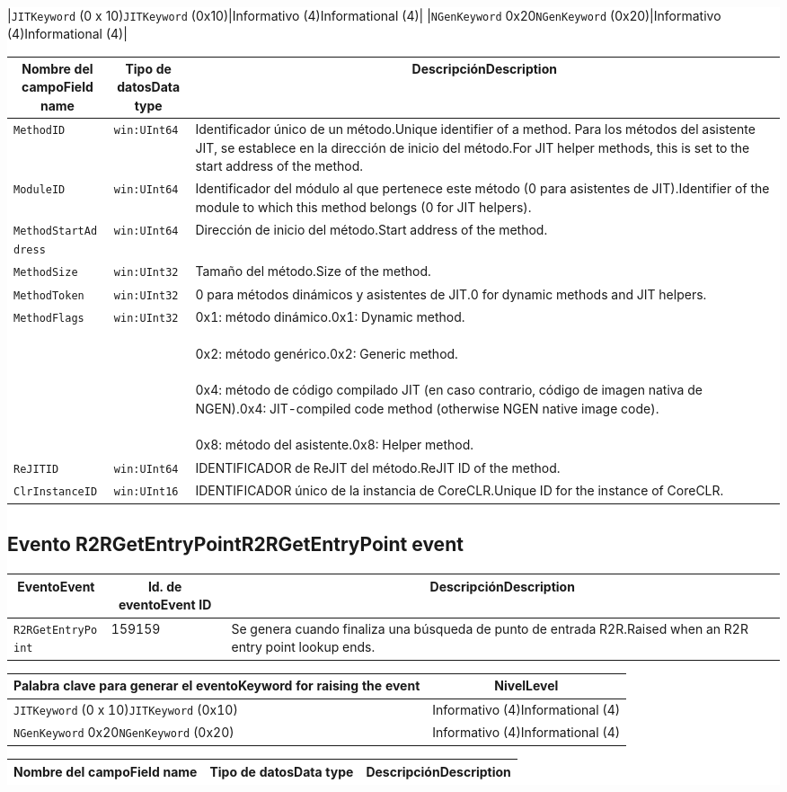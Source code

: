 |<span data-ttu-id="b5ae9-206">`JITKeyword` (0 x 10)</span><span class="sxs-lookup"><span data-stu-id="b5ae9-206">`JITKeyword` (0x10)</span></span>|<span data-ttu-id="b5ae9-207">Informativo (4)</span><span class="sxs-lookup"><span data-stu-id="b5ae9-207">Informational (4)</span></span>|
|<span data-ttu-id="b5ae9-208">`NGenKeyword` 0x20</span><span class="sxs-lookup"><span data-stu-id="b5ae9-208">`NGenKeyword` (0x20)</span></span>|<span data-ttu-id="b5ae9-209">Informativo (4)</span><span class="sxs-lookup"><span data-stu-id="b5ae9-209">Informational (4)</span></span>|

|<span data-ttu-id="b5ae9-210">Nombre del campo</span><span class="sxs-lookup"><span data-stu-id="b5ae9-210">Field name</span></span>|<span data-ttu-id="b5ae9-211">Tipo de datos</span><span class="sxs-lookup"><span data-stu-id="b5ae9-211">Data type</span></span>|<span data-ttu-id="b5ae9-212">Descripción</span><span class="sxs-lookup"><span data-stu-id="b5ae9-212">Description</span></span>|
|----------------|---------------|-----------------|
|`MethodID`|`win:UInt64`|<span data-ttu-id="b5ae9-213">Identificador único de un método.</span><span class="sxs-lookup"><span data-stu-id="b5ae9-213">Unique identifier of a method.</span></span> <span data-ttu-id="b5ae9-214">Para los métodos del asistente JIT, se establece en la dirección de inicio del método.</span><span class="sxs-lookup"><span data-stu-id="b5ae9-214">For JIT helper methods, this is set to the start address of the method.</span></span>|
|`ModuleID`|`win:UInt64`|<span data-ttu-id="b5ae9-215">Identificador del módulo al que pertenece este método (0 para asistentes de JIT).</span><span class="sxs-lookup"><span data-stu-id="b5ae9-215">Identifier of the module to which this method belongs (0 for JIT helpers).</span></span>|
|`MethodStartAddress`|`win:UInt64`|<span data-ttu-id="b5ae9-216">Dirección de inicio del método.</span><span class="sxs-lookup"><span data-stu-id="b5ae9-216">Start address of the method.</span></span>|
|`MethodSize`|`win:UInt32`|<span data-ttu-id="b5ae9-217">Tamaño del método.</span><span class="sxs-lookup"><span data-stu-id="b5ae9-217">Size of the method.</span></span>|
|`MethodToken`|`win:UInt32`|<span data-ttu-id="b5ae9-218">0 para métodos dinámicos y asistentes de JIT.</span><span class="sxs-lookup"><span data-stu-id="b5ae9-218">0 for dynamic methods and JIT helpers.</span></span>|
|`MethodFlags`|`win:UInt32`|<span data-ttu-id="b5ae9-219">0x1: método dinámico.</span><span class="sxs-lookup"><span data-stu-id="b5ae9-219">0x1: Dynamic method.</span></span><br /><br /> <span data-ttu-id="b5ae9-220">0x2: método genérico.</span><span class="sxs-lookup"><span data-stu-id="b5ae9-220">0x2: Generic method.</span></span><br /><br /> <span data-ttu-id="b5ae9-221">0x4: método de código compilado JIT (en caso contrario, código de imagen nativa de NGEN).</span><span class="sxs-lookup"><span data-stu-id="b5ae9-221">0x4: JIT-compiled code method (otherwise NGEN native image code).</span></span><br /><br /> <span data-ttu-id="b5ae9-222">0x8: método del asistente.</span><span class="sxs-lookup"><span data-stu-id="b5ae9-222">0x8: Helper method.</span></span>|
|`ReJITID`|`win:UInt64`|<span data-ttu-id="b5ae9-223">IDENTIFICADOR de ReJIT del método.</span><span class="sxs-lookup"><span data-stu-id="b5ae9-223">ReJIT ID of the method.</span></span>|
|`ClrInstanceID`|`win:UInt16`|<span data-ttu-id="b5ae9-224">IDENTIFICADOR único de la instancia de CoreCLR.</span><span class="sxs-lookup"><span data-stu-id="b5ae9-224">Unique ID for the instance of CoreCLR.</span></span>|

## <a name="r2rgetentrypoint-event"></a><span data-ttu-id="b5ae9-225">Evento R2RGetEntryPoint</span><span class="sxs-lookup"><span data-stu-id="b5ae9-225">R2RGetEntryPoint event</span></span>

|<span data-ttu-id="b5ae9-226">Evento</span><span class="sxs-lookup"><span data-stu-id="b5ae9-226">Event</span></span>|<span data-ttu-id="b5ae9-227">Id. de evento</span><span class="sxs-lookup"><span data-stu-id="b5ae9-227">Event ID</span></span>|<span data-ttu-id="b5ae9-228">Descripción</span><span class="sxs-lookup"><span data-stu-id="b5ae9-228">Description</span></span>|
|----------------|---------------|-----------------|
|`R2RGetEntryPoint`|<span data-ttu-id="b5ae9-229">159</span><span class="sxs-lookup"><span data-stu-id="b5ae9-229">159</span></span>|<span data-ttu-id="b5ae9-230">Se genera cuando finaliza una búsqueda de punto de entrada R2R.</span><span class="sxs-lookup"><span data-stu-id="b5ae9-230">Raised when an R2R entry point lookup ends.</span></span>|

|<span data-ttu-id="b5ae9-231">Palabra clave para generar el evento</span><span class="sxs-lookup"><span data-stu-id="b5ae9-231">Keyword for raising the event</span></span>|<span data-ttu-id="b5ae9-232">Nivel</span><span class="sxs-lookup"><span data-stu-id="b5ae9-232">Level</span></span>|
|-----------------------------------|-----------|
|<span data-ttu-id="b5ae9-233">`JITKeyword` (0 x 10)</span><span class="sxs-lookup"><span data-stu-id="b5ae9-233">`JITKeyword` (0x10)</span></span> |<span data-ttu-id="b5ae9-234">Informativo (4)</span><span class="sxs-lookup"><span data-stu-id="b5ae9-234">Informational (4)</span></span>|
|<span data-ttu-id="b5ae9-235">`NGenKeyword` 0x20</span><span class="sxs-lookup"><span data-stu-id="b5ae9-235">`NGenKeyword` (0x20)</span></span> |<span data-ttu-id="b5ae9-236">Informativo (4)</span><span class="sxs-lookup"><span data-stu-id="b5ae9-236">Informational (4)</span></span>|

|<span data-ttu-id="b5ae9-237">Nombre del campo</span><span class="sxs-lookup"><span data-stu-id="b5ae9-237">Field name</span></span>|<span data-ttu-id="b5ae9-238">Tipo de datos</span><span class="sxs-lookup"><span data-stu-id="b5ae9-238">Data type</span></span>|<span data-ttu-id="b5ae9-239">Descripción</span><span class="sxs-lookup"><span data-stu-id="b5ae9-239">Description</span></span>|
|----------------|---------------|-----------------|